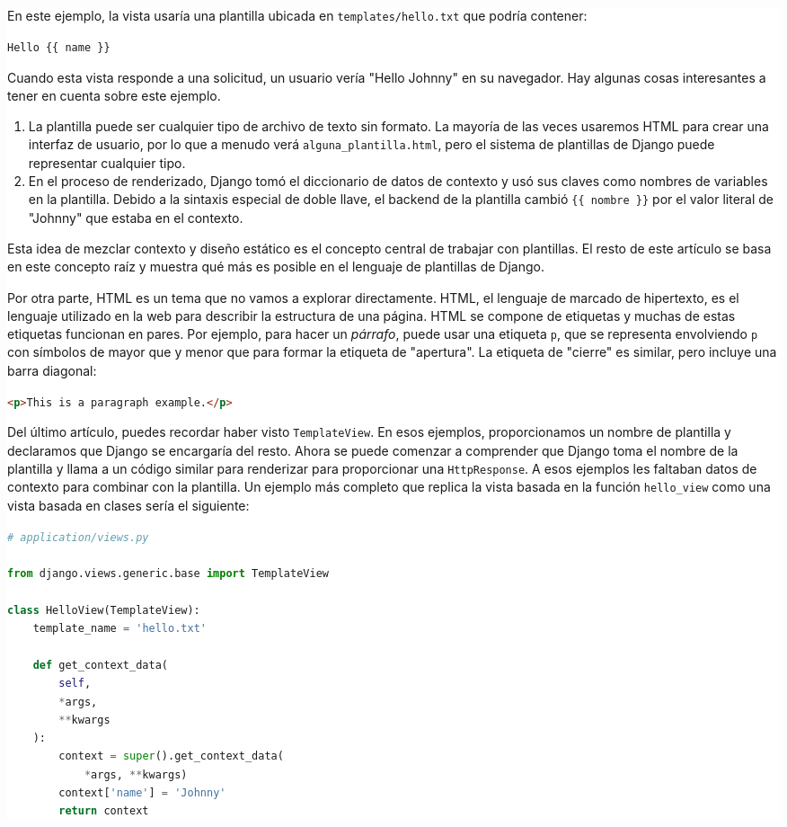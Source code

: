 En este ejemplo, la vista usaría una plantilla ubicada en `templates/hello.txt` que podría contener:

```txt
Hello {{ name }}
```

Cuando esta vista responde a una solicitud, un usuario vería "Hello Johnny" en su navegador. Hay algunas cosas interesantes a tener en cuenta sobre este ejemplo.

1. La plantilla puede ser cualquier tipo de archivo de texto sin formato. La mayoría de las veces usaremos HTML para crear una interfaz de usuario, por lo que a menudo verá `alguna_plantilla.html`, pero el sistema de plantillas de Django puede representar cualquier tipo.
1. En el proceso de renderizado, Django tomó el diccionario de datos de contexto y usó sus claves como nombres de variables en la plantilla. Debido a la sintaxis especial de doble llave, el backend de la plantilla cambió `{{ nombre }}` por el valor literal de "Johnny" que estaba en el contexto.

Esta idea de mezclar contexto y diseño estático es el concepto central de trabajar con plantillas. El resto de este artículo se basa en este concepto raíz y muestra qué más es posible en el lenguaje de plantillas de Django.

Por otra parte, HTML es un tema que no vamos a explorar directamente. HTML, el lenguaje de marcado de hipertexto, es el lenguaje utilizado en la web para describir la estructura de una página. HTML se compone de etiquetas y muchas de estas etiquetas funcionan en pares. Por ejemplo, para hacer un *párrafo*, puede usar una etiqueta `p`, que se representa envolviendo `p` con símbolos de mayor que y menor que para formar la etiqueta de "apertura". La etiqueta de "cierre" es similar, pero incluye una barra diagonal:

```html
<p>This is a paragraph example.</p>
```

Del último artículo, puedes recordar haber visto `TemplateView`. En esos ejemplos, proporcionamos un nombre de plantilla y declaramos que Django se encargaría del resto. Ahora se puede comenzar a comprender que Django toma el nombre de la plantilla y llama a un código similar para renderizar para proporcionar una `HttpResponse`. A esos ejemplos les faltaban datos de contexto para combinar con la plantilla. Un ejemplo más completo que replica la vista basada en la función `hello_view` como una vista basada en clases sería el siguiente:

```python
# application/views.py

from django.views.generic.base import TemplateView

class HelloView(TemplateView):
    template_name = 'hello.txt'

    def get_context_data(
        self,
        *args,
        **kwargs
    ):
        context = super().get_context_data(
            *args, **kwargs)
        context['name'] = 'Johnny'
        return context
```
